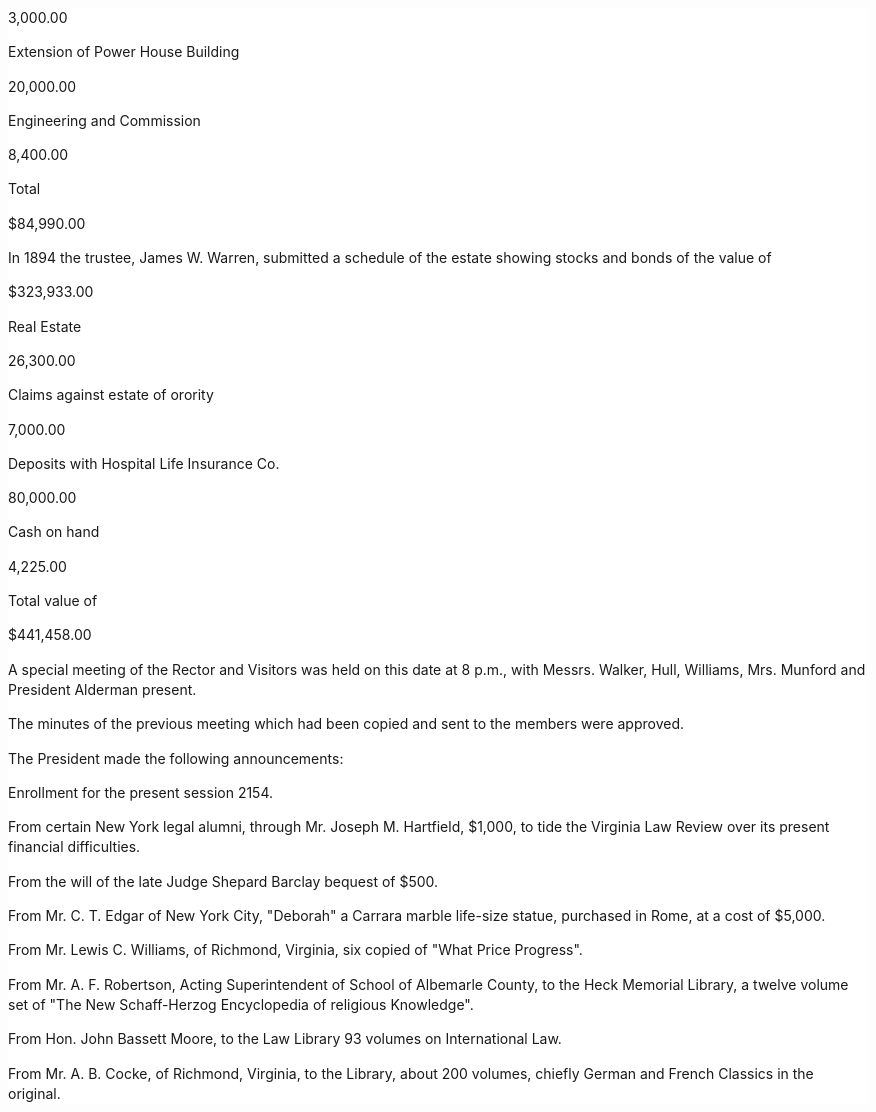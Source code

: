 3,000.00

Extension of Power House Building

20,000.00

Engineering and Commission

8,400.00

Total

$84,990.00

In 1894 the trustee, James W. Warren, submitted a schedule of the estate showing stocks and bonds of the value of

$323,933.00

Real Estate

26,300.00

Claims against estate of orority

7,000.00

Deposits with Hospital Life Insurance Co.

80,000.00

Cash on hand

4,225.00

Total value of

$441,458.00

A special meeting of the Rector and Visitors was held on this date at 8 p.m., with Messrs. Walker, Hull, Williams, Mrs. Munford and President Alderman present.

The minutes of the previous meeting which had been copied and sent to the members were approved.

The President made the following announcements:

Enrollment for the present session 2154.

From certain New York legal alumni, through Mr. Joseph M. Hartfield, $1,000, to tide the Virginia Law Review over its present financial difficulties.

From the will of the late Judge Shepard Barclay bequest of $500.

From Mr. C. T. Edgar of New York City, "Deborah" a Carrara marble life-size statue, purchased in Rome, at a cost of $5,000.

From Mr. Lewis C. Williams, of Richmond, Virginia, six copied of "What Price Progress".

From Mr. A. F. Robertson, Acting Superintendent of School of Albemarle County, to the Heck Memorial Library, a twelve volume set of "The New Schaff-Herzog Encyclopedia of religious Knowledge".

From Hon. John Bassett Moore, to the Law Library 93 volumes on International Law.

From Mr. A. B. Cocke, of Richmond, Virginia, to the Library, about 200 volumes, chiefly German and French Classics in the original.
